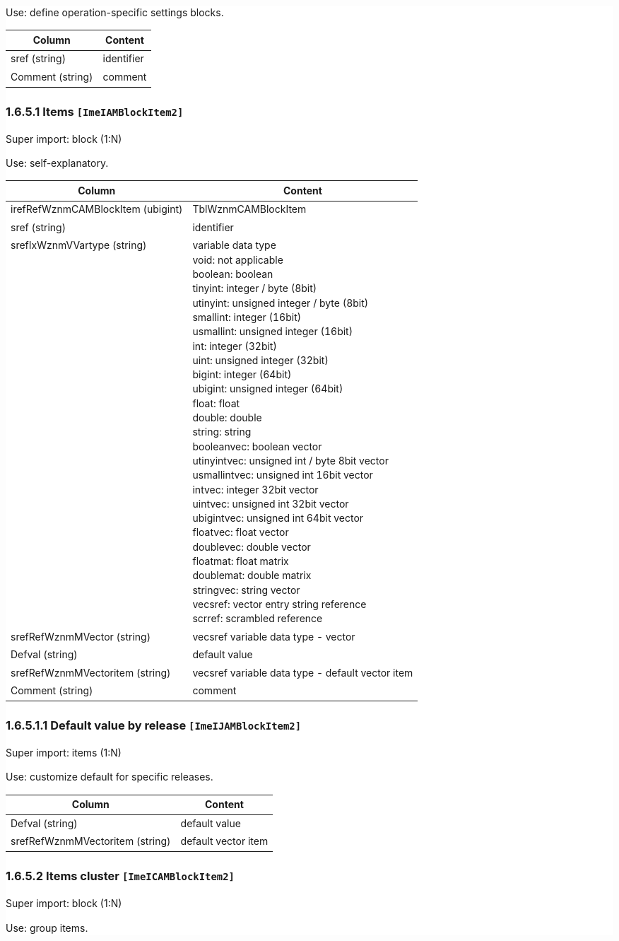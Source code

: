 Use: define operation-specific settings blocks.

[//]: # (IP ImeIMBlock2.superUse - END)

[//]: # (IP ImeIMBlock2.columns - BEGIN)

Column|Content|
-|-|
sref (string)|identifier|
Comment (string)|comment|

[//]: # (IP ImeIMBlock2.columns - END)

### 1.6.5.1 Items ``[ImeIAMBlockItem2]``

[//]: # (IP ImeIAMBlockItem2.superUse - BEGIN)

Super import: block (1:N)

Use: self-explanatory.

[//]: # (IP ImeIAMBlockItem2.superUse - END)

[//]: # (IP ImeIAMBlockItem2.columns - BEGIN)

Column|Content|
-|-|
irefRefWznmCAMBlockItem (ubigint)|TblWznmCAMBlockItem|
sref (string)|identifier|
srefIxWznmVVartype (string)|variable data type<br>void: not applicable<br>boolean: boolean<br>tinyint: integer / byte (8bit)<br>utinyint: unsigned integer / byte (8bit)<br>smallint: integer (16bit)<br>usmallint: unsigned integer (16bit)<br>int: integer (32bit)<br>uint: unsigned integer (32bit)<br>bigint: integer (64bit)<br>ubigint: unsigned integer (64bit)<br>float: float<br>double: double<br>string: string<br>booleanvec: boolean vector<br>utinyintvec: unsigned int / byte 8bit vector<br>usmallintvec: unsigned int 16bit vector<br>intvec: integer 32bit vector<br>uintvec: unsigned int 32bit vector<br>ubigintvec: unsigned int 64bit vector<br>floatvec: float vector<br>doublevec: double vector<br>floatmat: float matrix<br>doublemat: double matrix<br>stringvec: string vector<br>vecsref: vector entry string reference<br>scrref: scrambled reference|
srefRefWznmMVector (string)|vecsref variable data type - vector|
Defval (string)|default value|
srefRefWznmMVectoritem (string)|vecsref variable data type - default vector item|
Comment (string)|comment|

[//]: # (IP ImeIAMBlockItem2.columns - END)

### 1.6.5.1.1 Default value by release ``[ImeIJAMBlockItem2]``

[//]: # (IP ImeIJAMBlockItem2.superUse - BEGIN)

Super import: items (1:N)

Use: customize default for specific releases.

[//]: # (IP ImeIJAMBlockItem2.superUse - END)

[//]: # (IP ImeIJAMBlockItem2.columns - BEGIN)

Column|Content|
-|-|
Defval (string)|default value|
srefRefWznmMVectoritem (string)|default vector item|

[//]: # (IP ImeIJAMBlockItem2.columns - END)

### 1.6.5.2 Items cluster ``[ImeICAMBlockItem2]``

[//]: # (IP ImeICAMBlockItem2.superUse - BEGIN)

Super import: block (1:N)

Use: group items.


[//]: # (IP structure - BEGIN)
[//]: # (IP structure - END)
[//]: # (IP ImeIMOppack.superUse - BEGIN)
[//]: # (IP ImeIMOppack.superUse - END)
[//]: # (IP ImeIMOppack.columns - BEGIN)
[//]: # (IP ImeIMOppack.columns - END)
[//]: # (IP ImeIAMOppackInvarg.superUse - BEGIN)
[//]: # (IP ImeIAMOppackInvarg.superUse - END)
[//]: # (IP ImeIAMOppackInvarg.columns - BEGIN)
[//]: # (IP ImeIAMOppackInvarg.columns - END)
[//]: # (IP ImeIAMOppackRetval.superUse - BEGIN)
[//]: # (IP ImeIAMOppackRetval.superUse - END)
[//]: # (IP ImeIAMOppackRetval.columns - BEGIN)
[//]: # (IP ImeIAMOppackRetval.columns - END)
[//]: # (IP ImeICAMOppackInvarg.superUse - BEGIN)
[//]: # (IP ImeICAMOppackInvarg.superUse - END)
[//]: # (IP ImeICAMOppackInvarg.columns - BEGIN)
[//]: # (IP ImeICAMOppackInvarg.columns - END)
[//]: # (IP ImeICAMOppackRetval.superUse - BEGIN)
[//]: # (IP ImeICAMOppackRetval.superUse - END)
[//]: # (IP ImeICAMOppackRetval.columns - BEGIN)
[//]: # (IP ImeICAMOppackRetval.columns - END)
[//]: # (IP ImeIMBlock1.superUse - BEGIN)
[//]: # (IP ImeIMBlock1.superUse - END)
[//]: # (IP ImeIMBlock1.columns - BEGIN)
[//]: # (IP ImeIMBlock1.columns - END)
[//]: # (IP ImeIAMBlockItem1.superUse - BEGIN)
[//]: # (IP ImeIAMBlockItem1.superUse - END)
[//]: # (IP ImeIAMBlockItem1.columns - BEGIN)
[//]: # (IP ImeIAMBlockItem1.columns - END)
[//]: # (IP ImeIJAMBlockItem1.superUse - BEGIN)
[//]: # (IP ImeIJAMBlockItem1.superUse - END)
[//]: # (IP ImeIJAMBlockItem1.columns - BEGIN)
[//]: # (IP ImeIJAMBlockItem1.columns - END)
[//]: # (IP ImeICAMBlockItem1.superUse - BEGIN)
[//]: # (IP ImeICAMBlockItem1.superUse - END)
[//]: # (IP ImeICAMBlockItem1.columns - BEGIN)
[//]: # (IP ImeICAMBlockItem1.columns - END)
[//]: # (IP ImeIMOp.superUse - BEGIN)
[//]: # (IP ImeIMOp.superUse - END)
[//]: # (IP ImeIMOp.columns - BEGIN)
[//]: # (IP ImeIMOp.columns - END)
[//]: # (IP ImeIAMOpInvarg.superUse - BEGIN)
[//]: # (IP ImeIAMOpInvarg.superUse - END)
[//]: # (IP ImeIAMOpInvarg.columns - BEGIN)
[//]: # (IP ImeIAMOpInvarg.columns - END)
[//]: # (IP ImeIAMOpRetval.superUse - BEGIN)
[//]: # (IP ImeIAMOpRetval.superUse - END)
[//]: # (IP ImeIAMOpRetval.columns - BEGIN)
[//]: # (IP ImeIAMOpRetval.columns - END)
[//]: # (IP ImeICAMOpInvarg.superUse - BEGIN)
[//]: # (IP ImeICAMOpInvarg.superUse - END)
[//]: # (IP ImeICAMOpInvarg.columns - BEGIN)
[//]: # (IP ImeICAMOpInvarg.columns - END)
[//]: # (IP ImeICAMOpRetval.superUse - BEGIN)
[//]: # (IP ImeICAMOpRetval.superUse - END)
[//]: # (IP ImeICAMOpRetval.columns - BEGIN)
[//]: # (IP ImeICAMOpRetval.columns - END)
[//]: # (IP ImeIMBlock2.superUse - BEGIN)
[//]: # (IP ImeICAMBlockItem2.superUse - END)
[//]: # (IP ImeICAMBlockItem2.columns - BEGIN)
[//]: # (IP ImeICAMBlockItem2.columns - END)
[//]: # (IP ImeIMSquawk2.superUse - BEGIN)
[//]: # (IP ImeIMSquawk2.superUse - END)
[//]: # (IP ImeIMSquawk2.columns - BEGIN)
[//]: # (IP ImeIMSquawk2.columns - END)
[//]: # (IP ImeIJMSquawkTitle2.superUse - BEGIN)
[//]: # (IP ImeIJMSquawkTitle2.superUse - END)
[//]: # (IP ImeIJMSquawkTitle2.columns - BEGIN)
[//]: # (IP ImeIJMSquawkTitle2.columns - END)
[//]: # (IP ImeIRMSquawkMStub2.superUse - BEGIN)
[//]: # (IP ImeIRMSquawkMStub2.superUse - END)
[//]: # (IP ImeIRMSquawkMStub2.columns - BEGIN)
[//]: # (IP ImeIRMSquawkMStub2.columns - END)
[//]: # (IP ImeIMSquawk1.superUse - BEGIN)
[//]: # (IP ImeIMSquawk1.superUse - END)
[//]: # (IP ImeIMSquawk1.columns - BEGIN)
[//]: # (IP ImeIMSquawk1.columns - END)
[//]: # (IP ImeIJMSquawkTitle1.superUse - BEGIN)
[//]: # (IP ImeIJMSquawkTitle1.superUse - END)
[//]: # (IP ImeIJMSquawkTitle1.columns - BEGIN)
[//]: # (IP ImeIJMSquawkTitle1.columns - END)
[//]: # (IP ImeIRMSquawkMStub1.superUse - BEGIN)
[//]: # (IP ImeIRMSquawkMStub1.superUse - END)
[//]: # (IP ImeIRMSquawkMStub1.columns - BEGIN)
[//]: # (IP ImeIRMSquawkMStub1.columns - END)
[//]: # (IP ImeIRMComponentMOppack.superUse - BEGIN)
[//]: # (IP ImeIRMComponentMOppack.superUse - END)
[//]: # (IP ImeIRMComponentMOppack.columns - BEGIN)
[//]: # (IP ImeIRMComponentMOppack.columns - END)
[//]: # (IP ImeIRMLibraryMOppack.superUse - BEGIN)
[//]: # (IP ImeIRMLibraryMOppack.superUse - END)
[//]: # (IP ImeIRMLibraryMOppack.columns - BEGIN)
[//]: # (IP ImeIRMLibraryMOppack.columns - END)